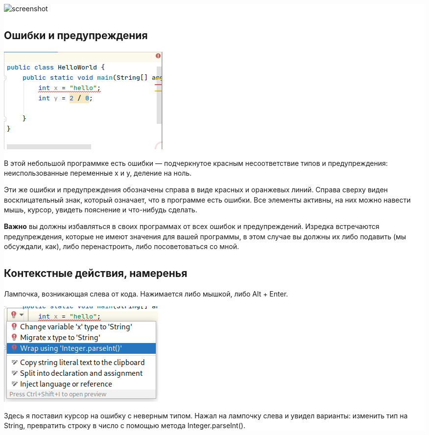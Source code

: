 ![screenshot](windows.apng)

## Ошибки и предупреждения

![screenshot](errors-hints.png)

В этой небольшой программке есть ошибки — подчеркнутое красным несоответствие
типов и предупреждения: неиспользованные переменные x и y, деление на
ноль.

Эти же ошибки и предупреждения обозначены справа в виде красных и оранжевых
линий. Справа сверху виден восклицательный знак, который означает, что
в программе есть ошибки. Все элементы активны, на них можно навести
мышь, курсор, увидеть пояснение и что-нибудь сделать.

**Важно** вы должны избавляться в своих программах от всех ошибок и
предупреждений. Изредка встречаются предупреждения, которые 
не имеют значения для вашей программы, в этом случае вы должны их либо
подавить (мы обсуждали, как), либо перенастроить, либо посоветоваться
со мной.

## Контекстные действия, намеренья

Лампочка, возникающая слева от кода. Нажимается либо мышкой, либо 
Alt + Enter.

![screenshot](string-intentions.png)

Здесь я поставил курсор на ошибку с неверным типом. Нажал 
на лампочку слева и увидел варианты: изменить тип на String,
превратить строку в число с помощью метода Integer.parseInt().
